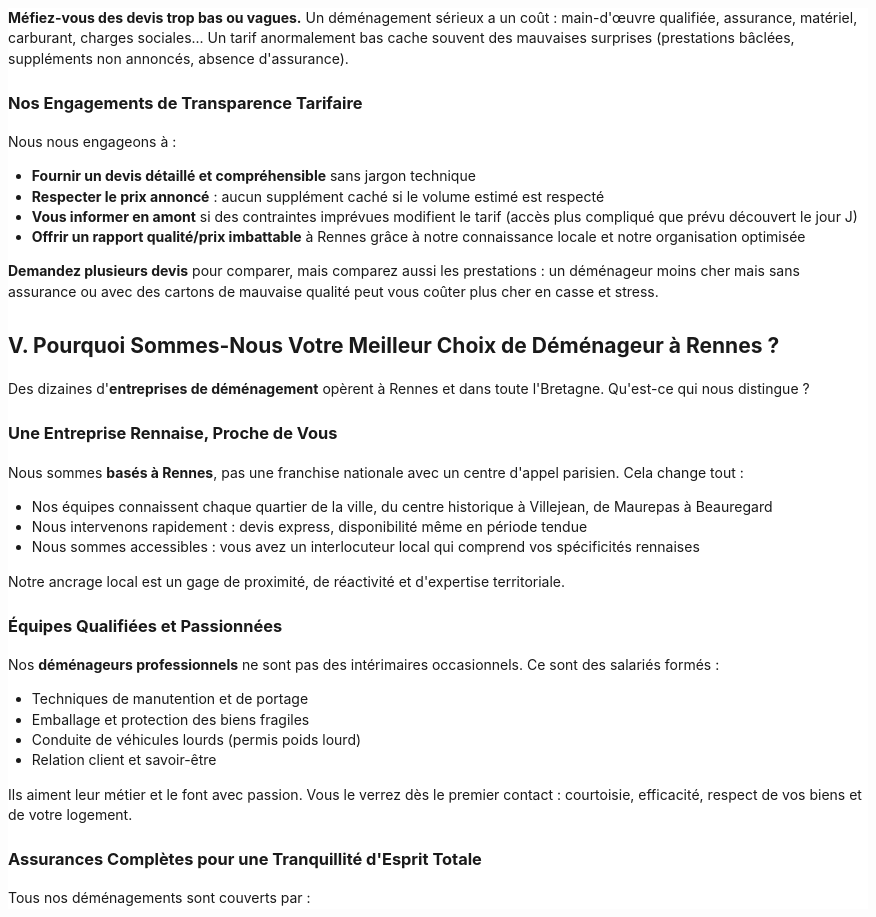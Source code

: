 **Méfiez-vous des devis trop bas ou vagues.** Un déménagement sérieux a un coût : main-d'œuvre qualifiée, assurance, matériel, carburant, charges sociales... Un tarif anormalement bas cache souvent des mauvaises surprises (prestations bâclées, suppléments non annoncés, absence d'assurance).

### Nos Engagements de Transparence Tarifaire

Nous nous engageons à :
- **Fournir un devis détaillé et compréhensible** sans jargon technique
- **Respecter le prix annoncé** : aucun supplément caché si le volume estimé est respecté
- **Vous informer en amont** si des contraintes imprévues modifient le tarif (accès plus compliqué que prévu découvert le jour J)
- **Offrir un rapport qualité/prix imbattable** à Rennes grâce à notre connaissance locale et notre organisation optimisée

**Demandez plusieurs devis** pour comparer, mais comparez aussi les prestations : un déménageur moins cher mais sans assurance ou avec des cartons de mauvaise qualité peut vous coûter plus cher en casse et stress.

## V. Pourquoi Sommes-Nous Votre Meilleur Choix de Déménageur à Rennes ?

Des dizaines d'**entreprises de déménagement** opèrent à Rennes et dans toute l'Bretagne. Qu'est-ce qui nous distingue ?

### Une Entreprise Rennaise, Proche de Vous

Nous sommes **basés à Rennes**, pas une franchise nationale avec un centre d'appel parisien. Cela change tout :

- Nos équipes connaissent chaque quartier de la ville, du centre historique à Villejean, de Maurepas à Beauregard
- Nous intervenons rapidement : devis express, disponibilité même en période tendue
- Nous sommes accessibles : vous avez un interlocuteur local qui comprend vos spécificités rennaises

Notre ancrage local est un gage de proximité, de réactivité et d'expertise territoriale.

### Équipes Qualifiées et Passionnées

Nos **déménageurs professionnels** ne sont pas des intérimaires occasionnels. Ce sont des salariés formés :

- Techniques de manutention et de portage
- Emballage et protection des biens fragiles
- Conduite de véhicules lourds (permis poids lourd)
- Relation client et savoir-être

Ils aiment leur métier et le font avec passion. Vous le verrez dès le premier contact : courtoisie, efficacité, respect de vos biens et de votre logement.

### Assurances Complètes pour une Tranquillité d'Esprit Totale

Tous nos déménagements sont couverts par :

